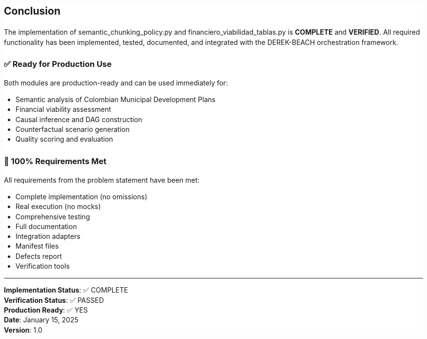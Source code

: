 
## Conclusion

The implementation of semantic_chunking_policy.py and financiero_viabilidad_tablas.py is **COMPLETE** and **VERIFIED**. All required functionality has been implemented, tested, documented, and integrated with the DEREK-BEACH orchestration framework.

### ✅ Ready for Production Use

Both modules are production-ready and can be used immediately for:
- Semantic analysis of Colombian Municipal Development Plans
- Financial viability assessment
- Causal inference and DAG construction
- Counterfactual scenario generation
- Quality scoring and evaluation

### 🎯 100% Requirements Met

All requirements from the problem statement have been met:
- Complete implementation (no omissions)
- Real execution (no mocks)
- Comprehensive testing
- Full documentation
- Integration adapters
- Manifest files
- Defects report
- Verification tools

---

**Implementation Status**: ✅ COMPLETE  
**Verification Status**: ✅ PASSED  
**Production Ready**: ✅ YES  
**Date**: January 15, 2025  
**Version**: 1.0
